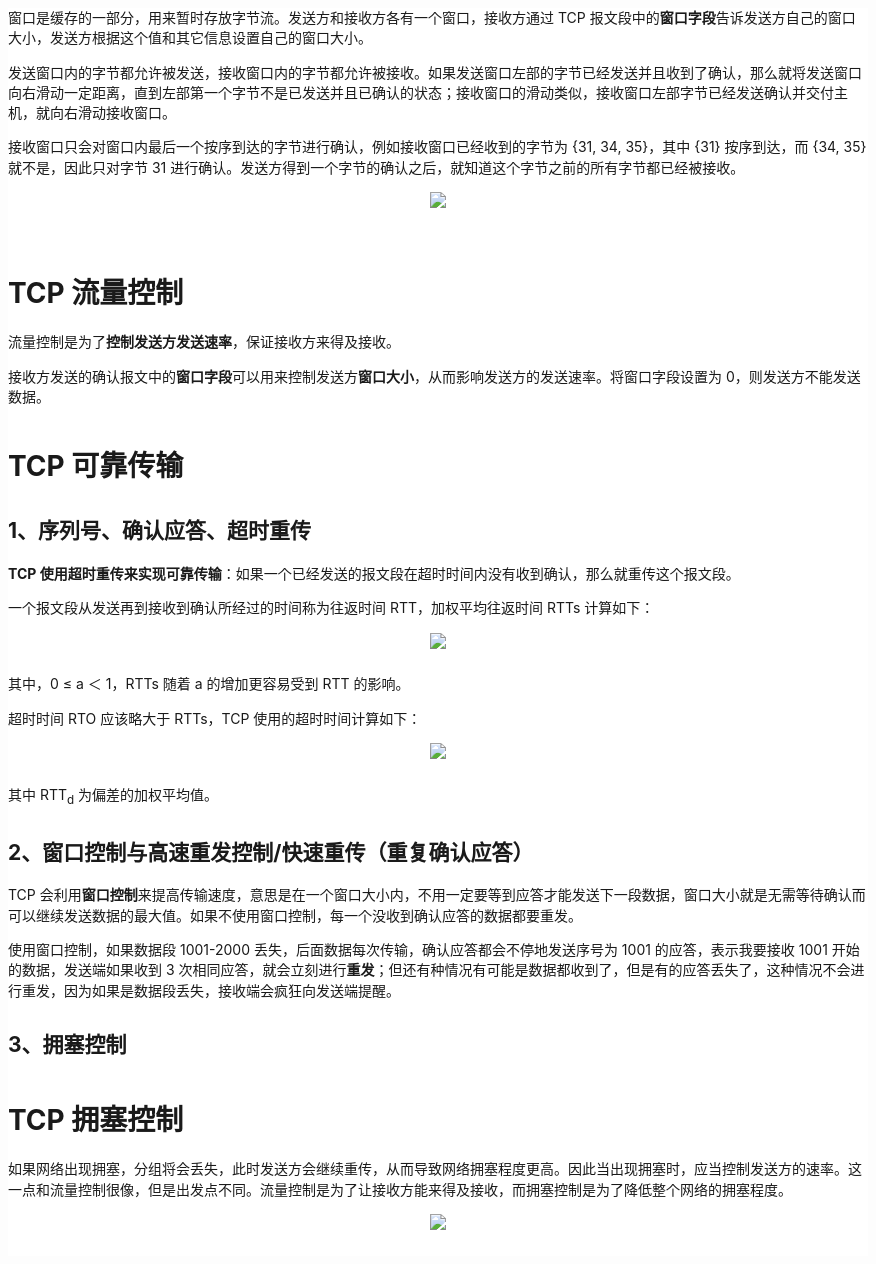 窗口是缓存的一部分，用来暂时存放字节流。发送方和接收方各有一个窗口，接收方通过 TCP 报文段中的**窗口字段**告诉发送方自己的窗口大小，发送方根据这个值和其它信息设置自己的窗口大小。

发送窗口内的字节都允许被发送，接收窗口内的字节都允许被接收。如果发送窗口左部的字节已经发送并且收到了确认，那么就将发送窗口向右滑动一定距离，直到左部第一个字节不是已发送并且已确认的状态；接收窗口的滑动类似，接收窗口左部字节已经发送确认并交付主机，就向右滑动接收窗口。

接收窗口只会对窗口内最后一个按序到达的字节进行确认，例如接收窗口已经收到的字节为 {31, 34, 35}，其中 {31} 按序到达，而 {34, 35} 就不是，因此只对字节 31 进行确认。发送方得到一个字节的确认之后，就知道这个字节之前的所有字节都已经被接收。

<div align="center"> <img src="https://cs-notes-1256109796.cos.ap-guangzhou.myqcloud.com/a3253deb-8d21-40a1-aae4-7d178e4aa319.jpg" width="800"/> </div><br>

# TCP 流量控制

流量控制是为了**控制发送方发送速率**，保证接收方来得及接收。

接收方发送的确认报文中的**窗口字段**可以用来控制发送方**窗口大小**，从而影响发送方的发送速率。将窗口字段设置为 0，则发送方不能发送数据。



# TCP 可靠传输

## 1、序列号、确认应答、超时重传

**TCP 使用超时重传来实现可靠传输**：如果一个已经发送的报文段在超时时间内没有收到确认，那么就重传这个报文段。

一个报文段从发送再到接收到确认所经过的时间称为往返时间 RTT，加权平均往返时间 RTTs 计算如下：

<div align="center"><img src="https://latex.codecogs.com/gif.latex?RTTs=(1-a)*(RTTs)+a*RTT" class="mathjax-pic"/></div> <br>
其中，0 ≤ a ＜ 1，RTTs 随着 a 的增加更容易受到 RTT 的影响。

超时时间 RTO 应该略大于 RTTs，TCP 使用的超时时间计算如下：

<div align="center"><img src="https://latex.codecogs.com/gif.latex?RTO=RTTs+4*RTT_d" class="mathjax-pic"/></div> <br>
其中 RTT<sub>d</sub> 为偏差的加权平均值。

## 2、窗口控制与高速重发控制/快速重传（重复确认应答）

TCP 会利用**窗口控制**来提高传输速度，意思是在一个窗口大小内，不用一定要等到应答才能发送下一段数据，窗口大小就是无需等待确认而可以继续发送数据的最大值。如果不使用窗口控制，每一个没收到确认应答的数据都要重发。

使用窗口控制，如果数据段 1001-2000 丢失，后面数据每次传输，确认应答都会不停地发送序号为 1001 的应答，表示我要接收 1001 开始的数据，发送端如果收到 3 次相同应答，就会立刻进行**重发**；但还有种情况有可能是数据都收到了，但是有的应答丢失了，这种情况不会进行重发，因为如果是数据段丢失，接收端会疯狂向发送端提醒。

## 3、拥塞控制



# TCP 拥塞控制

如果网络出现拥塞，分组将会丢失，此时发送方会继续重传，从而导致网络拥塞程度更高。因此当出现拥塞时，应当控制发送方的速率。这一点和流量控制很像，但是出发点不同。流量控制是为了让接收方能来得及接收，而拥塞控制是为了降低整个网络的拥塞程度。

<div align="center"> <img src="https://cs-notes-1256109796.cos.ap-guangzhou.myqcloud.com/51e2ed95-65b8-4ae9-8af3-65602d452a25.jpg" width="500"/> </div><br>
